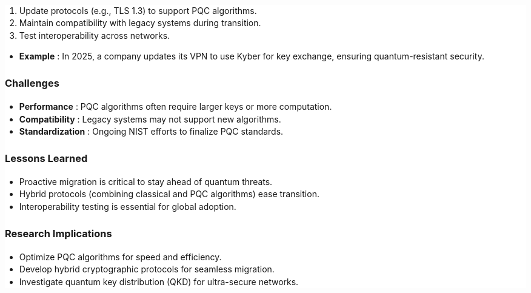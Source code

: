 1. Update protocols (e.g., TLS 1.3) to support PQC algorithms.
2. Maintain compatibility with legacy systems during transition.
3. Test interoperability across networks.

- **Example** : In 2025, a company updates its VPN to use Kyber for key exchange, ensuring quantum-resistant security.

### Challenges

- **Performance** : PQC algorithms often require larger keys or more computation.
- **Compatibility** : Legacy systems may not support new algorithms.
- **Standardization** : Ongoing NIST efforts to finalize PQC standards.

### Lessons Learned

- Proactive migration is critical to stay ahead of quantum threats.
- Hybrid protocols (combining classical and PQC algorithms) ease transition.
- Interoperability testing is essential for global adoption.

### Research Implications

- Optimize PQC algorithms for speed and efficiency.
- Develop hybrid cryptographic protocols for seamless migration.
- Investigate quantum key distribution (QKD) for ultra-secure networks.
